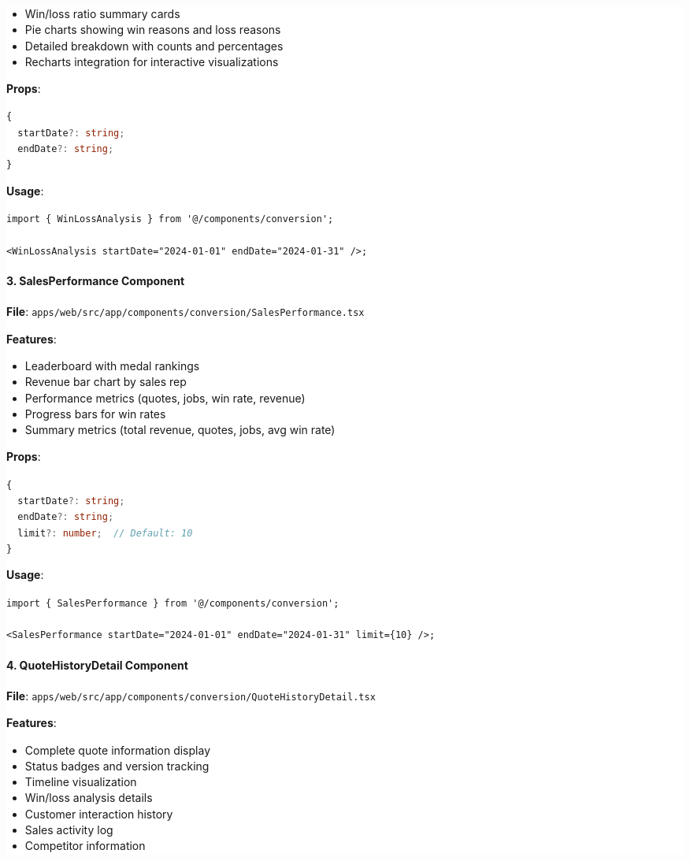 - Win/loss ratio summary cards
- Pie charts showing win reasons and loss reasons
- Detailed breakdown with counts and percentages
- Recharts integration for interactive visualizations

**Props**:

```typescript
{
  startDate?: string;
  endDate?: string;
}
```

**Usage**:

```tsx
import { WinLossAnalysis } from '@/components/conversion';

<WinLossAnalysis startDate="2024-01-01" endDate="2024-01-31" />;
```

#### 3. SalesPerformance Component

**File**: `apps/web/src/app/components/conversion/SalesPerformance.tsx`

**Features**:

- Leaderboard with medal rankings
- Revenue bar chart by sales rep
- Performance metrics (quotes, jobs, win rate, revenue)
- Progress bars for win rates
- Summary metrics (total revenue, quotes, jobs, avg win rate)

**Props**:

```typescript
{
  startDate?: string;
  endDate?: string;
  limit?: number;  // Default: 10
}
```

**Usage**:

```tsx
import { SalesPerformance } from '@/components/conversion';

<SalesPerformance startDate="2024-01-01" endDate="2024-01-31" limit={10} />;
```

#### 4. QuoteHistoryDetail Component

**File**: `apps/web/src/app/components/conversion/QuoteHistoryDetail.tsx`

**Features**:

- Complete quote information display
- Status badges and version tracking
- Timeline visualization
- Win/loss analysis details
- Customer interaction history
- Sales activity log
- Competitor information
